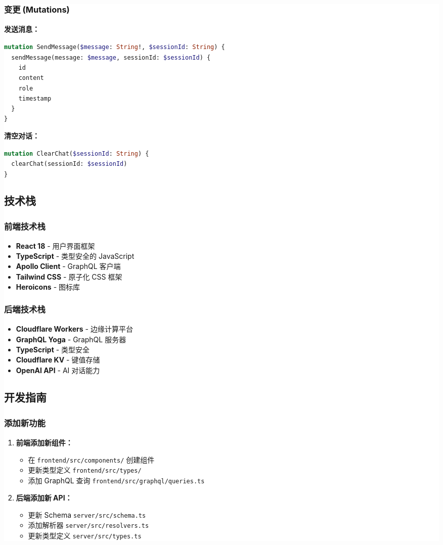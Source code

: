 ### 变更 (Mutations)

**发送消息：**
```graphql
mutation SendMessage($message: String!, $sessionId: String) {
  sendMessage(message: $message, sessionId: $sessionId) {
    id
    content
    role
    timestamp
  }
}
```

**清空对话：**
```graphql
mutation ClearChat($sessionId: String) {
  clearChat(sessionId: $sessionId)
}
```

## 技术栈

### 前端技术栈
- **React 18** - 用户界面框架
- **TypeScript** - 类型安全的 JavaScript
- **Apollo Client** - GraphQL 客户端
- **Tailwind CSS** - 原子化 CSS 框架
- **Heroicons** - 图标库

### 后端技术栈
- **Cloudflare Workers** - 边缘计算平台
- **GraphQL Yoga** - GraphQL 服务器
- **TypeScript** - 类型安全
- **Cloudflare KV** - 键值存储
- **OpenAI API** - AI 对话能力

## 开发指南

### 添加新功能

1. **前端添加新组件：**
   - 在 `frontend/src/components/` 创建组件
   - 更新类型定义 `frontend/src/types/`
   - 添加 GraphQL 查询 `frontend/src/graphql/queries.ts`

2. **后端添加新 API：**
   - 更新 Schema `server/src/schema.ts`
   - 添加解析器 `server/src/resolvers.ts`
   - 更新类型定义 `server/src/types.ts`
